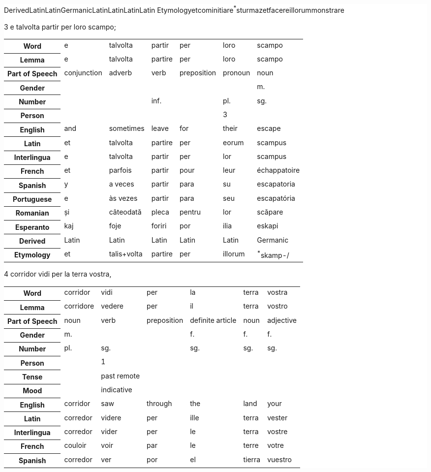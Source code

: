 <tr><th>Derived</th><td>Latin</td><td>Latin</td><td>Germanic</td><td>Latin</td><td>Latin</td><td>Latin</td><td>Latin</td></tr>
<tr><th>Etymology</th><td>et</td><td>cominitiare</td><td><sup>*</sup>sturmaz</td><td>et</td><td>facere</td><td>illorum</td><td>monstrare</td></tr>
</table>

3 e talvolta partir per loro scampo;

<table>
<tr><th>Word</th><td>e</td><td>talvolta</td><td>partir</td><td>per</td><td>loro</td><td>scampo</td></tr>
<tr><th>Lemma</th><td>e</td><td>talvolta</td><td>partire</td><td>per</td><td>loro</td><td>scampo</td></tr>
<tr><th>Part of Speech</th><td>conjunction</td><td>adverb</td><td>verb</td><td>preposition</td><td>pronoun</td><td>noun</td></tr>
<tr><th>Gender</th><td></td><td></td><td></td><td></td><td></td><td>m.</td></tr>
<tr><th>Number</th><td></td><td></td><td>inf.</td><td></td><td>pl.</td><td>sg.</td></tr>
<tr><th>Person</th><td></td><td></td><td></td><td></td><td>3</td><td></td></tr>
<tr><th>English</th><td>and</td><td>sometimes</td><td>leave</td><td>for</td><td>their</td><td>escape</td></tr>
<tr><th>Latin</th><td>et</td><td>talvolta</td><td>partire</td><td>per</td><td>eorum</td><td>scampus</td></tr>
<tr><th>Interlingua</th><td>e</td><td>talvolta</td><td>partir</td><td>per</td><td>lor</td><td>scampus</td></tr>
<tr><th>French</th><td>et</td><td>parfois</td><td>partir</td><td>pour</td><td>leur</td><td>échappatoire</td></tr>
<tr><th>Spanish</th><td>y</td><td>a veces</td><td>partir</td><td>para</td><td>su</td><td>escapatoria</td></tr>
<tr><th>Portuguese</th><td>e</td><td>às vezes</td><td>partir</td><td>para</td><td>seu</td><td>escapatória</td></tr>
<tr><th>Romanian</th><td>și</td><td>câteodată</td><td>pleca</td><td>pentru</td><td>lor</td><td>scăpare</td></tr>
<tr><th>Esperanto</th><td>kaj</td><td>foje</td><td>foriri</td><td>por</td><td>ilia</td><td>eskapi</td></tr>
<tr><th>Derived</th><td>Latin</td><td>Latin</td><td>Latin</td><td>Latin</td><td>Latin</td><td>Germanic</td></tr>
<tr><th>Etymology</th><td>et</td><td>talis+volta</td><td>partire</td><td>per</td><td>illorum</td><td><sup>*</sup>skamp-/</td></tr>
</table>

4 corridor vidi per la terra vostra,

<table>
<tr><th>Word</th><td>corridor</td><td>vidi</td><td>per</td><td>la</td><td>terra</td><td>vostra</td></tr>
<tr><th>Lemma</th><td>corridore</td><td>vedere</td><td>per</td><td>il</td><td>terra</td><td>vostro</td></tr>
<tr><th>Part of Speech</th><td>noun</td><td>verb</td><td>preposition</td><td>definite article</td><td>noun</td><td>adjective</td></tr>
<tr><th>Gender</th><td>m.</td><td></td><td></td><td>f.</td><td>f.</td><td>f.</td></tr>
<tr><th>Number</th><td>pl.</td><td>sg.</td><td></td><td>sg.</td><td>sg.</td><td>sg.</td></tr>
<tr><th>Person</th><td></td><td>1</td><td></td><td></td><td></td><td></td></tr>
<tr><th>Tense</th><td></td><td>past remote</td><td></td><td></td><td></td><td></td></tr>
<tr><th>Mood</th><td></td><td>indicative</td><td></td><td></td><td></td><td></td></tr>
<tr><th>English</th><td>corridor</td><td>saw</td><td>through</td><td>the</td><td>land</td><td>your</td></tr>
<tr><th>Latin</th><td>corredor</td><td>videre</td><td>per</td><td>ille</td><td>terra</td><td>vester</td></tr>
<tr><th>Interlingua</th><td>corredor</td><td>vider</td><td>per</td><td>le</td><td>terra</td><td>vostre</td></tr>
<tr><th>French</th><td>couloir</td><td>voir</td><td>par</td><td>le</td><td>terre</td><td>votre</td></tr>
<tr><th>Spanish</th><td>corredor</td><td>ver</td><td>por</td><td>el</td><td>tierra</td><td>vuestro</td></tr>